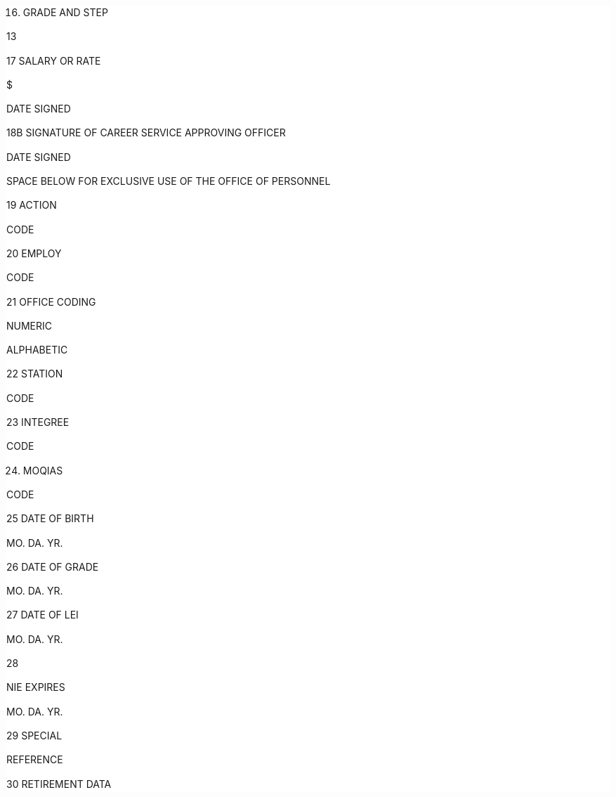 16. GRADE AND STEP

13

17 SALARY OR RATE

$

DATE SIGNED

18B SIGNATURE OF CAREER SERVICE APPROVING OFFICER

DATE SIGNED

SPACE BELOW FOR EXCLUSIVE USE OF THE OFFICE OF PERSONNEL

19 ACTION

CODE

20 EMPLOY

CODE

21 OFFICE CODING

NUMERIC

ALPHABETIC

22 STATION

CODE

23 INTEGREE

CODE

24. MOQIAS

CODE

25 DATE OF BIRTH

MO. DA. YR.

26 DATE OF GRADE

MO. DA. YR.

27 DATE OF LEI

MO. DA. YR.

28

NIE EXPIRES

MO. DA. YR.

29 SPECIAL

REFERENCE

30 RETIREMENT DATA
